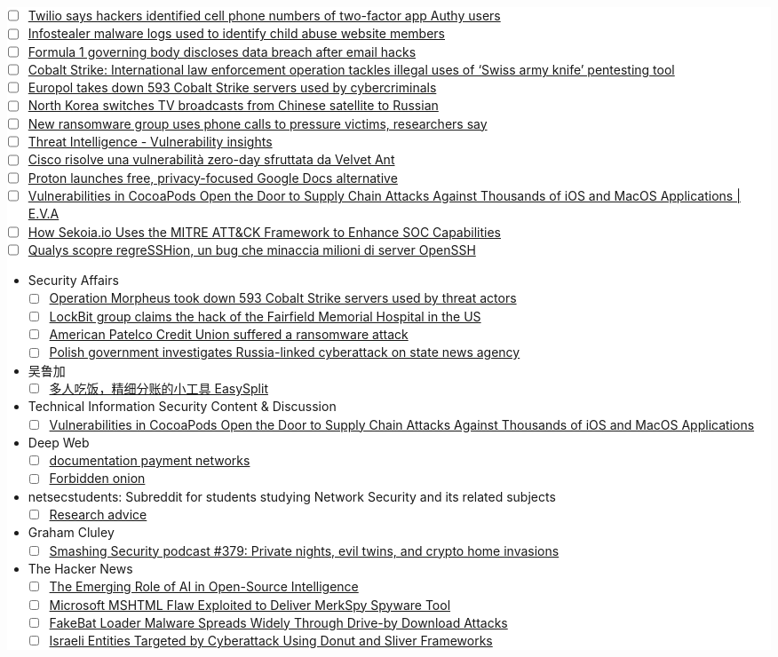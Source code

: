   - [ ] [Twilio says hackers identified cell phone numbers of two-factor app Authy users](https://techcrunch.com/2024/07/03/twilio-says-hackers-identified-cell-phone-numbers-of-two-factor-app-authy-users/)
  - [ ] [Infostealer malware logs used to identify child abuse website members](https://www.bleepingcomputer.com/news/security/infostealer-malware-logs-used-to-identify-child-abuse-website-members/)
  - [ ] [Formula 1 governing body discloses data breach after email hacks](https://www.bleepingcomputer.com/news/security/formula-1-governing-body-discloses-data-breach-after-email-hacks/)
  - [ ] [Cobalt Strike: International law enforcement operation tackles illegal uses of ‘Swiss army knife’ pentesting tool](https://therecord.media/cobalt-strike-law-enforcement-takedown)
  - [ ] [Europol takes down 593 Cobalt Strike servers used by cybercriminals](https://www.bleepingcomputer.com/news/security/europol-takes-down-593-cobalt-strike-servers-used-by-cybercriminals/)
  - [ ] [North Korea switches TV broadcasts from Chinese satellite to Russian](https://therecord.media/north-korean-state-television-satellite-switch-russia-china)
  - [ ] [New ransomware group uses phone calls to pressure victims, researchers say](https://therecord.media/ransomware-group-volcano-demon-lukalocker)
  - [ ] [Threat Intelligence - Vulnerability insights](https://www.certego.net/blog/whitepaper-giugno-2024-threat-intelligence-insights/)
  - [ ] [Cisco risolve una vulnerabilità zero-day sfruttata da Velvet Ant](https://www.securityinfo.it/2024/07/03/cisco-risolve-una-vulnerabilita-zero-day-sfruttata-da-velvet-ant/)
  - [ ] [Proton launches free, privacy-focused Google Docs alternative](https://www.bleepingcomputer.com/news/software/proton-launches-free-privacy-focused-google-docs-alternative/)
  - [ ] [Vulnerabilities in CocoaPods Open the Door to Supply Chain Attacks Against Thousands of iOS and MacOS Applications | E.V.A](https://www.evasec.io/blog/eva-discovered-supply-chain-vulnerabities-in-cocoapods)
  - [ ] [How Sekoia.io Uses the MITRE ATT&CK Framework to Enhance SOC Capabilities](https://blog.sekoia.io/how-sekoia-io-uses-the-mitre-attck-framework-to-enhance-soc-capabilities/)
  - [ ] [Qualys scopre regreSSHion, un bug che minaccia milioni di server OpenSSH](https://www.securityinfo.it/2024/07/03/qualys-scopre-regresshion-un-bug-che-minaccia-milioni-di-server-openssh/)
- Security Affairs
  - [ ] [Operation Morpheus took down 593 Cobalt Strike servers used by threat actors](https://securityaffairs.com/165172/cyber-crime/operation-morpheus-aganst-cobalt-strike-abuse.html)
  - [ ] [LockBit group claims the hack of the Fairfield Memorial Hospital in the US](https://securityaffairs.com/165162/cyber-crime/lockbit-ransomware-fairfield-memorial-hospital.html)
  - [ ] [American Patelco Credit Union suffered a ransomware attack](https://securityaffairs.com/165152/hacking/patelco-credit-union-ransomware-attack.html)
  - [ ] [Polish government investigates Russia-linked cyberattack on state news agency](https://securityaffairs.com/165139/intelligence/polish-government-investigating-russia-attack.html)
- 吴鲁加
  - [ ] [多人吃饭，精细分账的小工具 EasySplit](https://mp.weixin.qq.com/s?__biz=Mzg5NDY4ODM1MA==&mid=2247484748&idx=1&sn=bfee7b344e67c3cdea5c2688f6ec9bc9&chksm=c01a887df76d016b212c30fd45f7fcd651865afdc0d2a966570057294900e6050e1d09191793&scene=58&subscene=0#rd)
- Technical Information Security Content & Discussion
  - [ ] [Vulnerabilities in CocoaPods Open the Door to Supply Chain Attacks Against Thousands of iOS and MacOS Applications](https://www.reddit.com/r/netsec/comments/1ducw5q/vulnerabilities_in_cocoapods_open_the_door_to/)
- Deep Web
  - [ ] [documentation payment networks](https://www.reddit.com/r/deepweb/comments/1ducfn4/documentation_payment_networks/)
  - [ ] [Forbidden onion](https://www.reddit.com/r/deepweb/comments/1dufns7/forbidden_onion/)
- netsecstudents: Subreddit for students studying Network Security and its related subjects
  - [ ] [Research advice](https://www.reddit.com/r/netsecstudents/comments/1du36fs/research_advice/)
- Graham Cluley
  - [ ] [Smashing Security podcast #379: Private nights, evil twins, and crypto home invasions](https://grahamcluley.com/smashing-security-podcast-379/)
- The Hacker News
  - [ ] [The Emerging Role of AI in Open-Source Intelligence](https://thehackernews.com/2024/07/the-emerging-role-of-ai-in-open-source.html)
  - [ ] [Microsoft MSHTML Flaw Exploited to Deliver MerkSpy Spyware Tool](https://thehackernews.com/2024/07/microsoft-mshtml-flaw-exploited-to.html)
  - [ ] [FakeBat Loader Malware Spreads Widely Through Drive-by Download Attacks](https://thehackernews.com/2024/07/fakebat-loader-malware-spreads-widely.html)
  - [ ] [Israeli Entities Targeted by Cyberattack Using Donut and Sliver Frameworks](https://thehackernews.com/2024/07/israeli-entities-targeted-by.html)